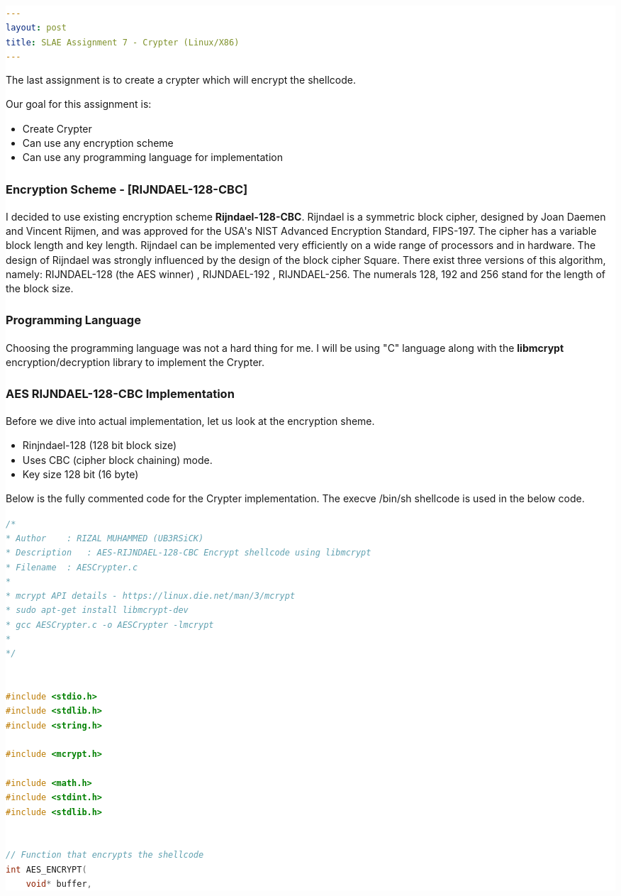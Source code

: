 ```yaml
---
layout: post
title: SLAE Assignment 7 - Crypter (Linux/X86)
---
```


The last assignment is to create a crypter which  will encrypt the shellcode.

Our goal for this assignment is:
- Create Crypter
- Can use any encryption scheme
- Can use any programming language for implementation



### Encryption Scheme - [RIJNDAEL-128-CBC]
I decided to use existing encryption scheme **Rijndael-128-CBC**. Rijndael is a symmetric block cipher, designed by Joan Daemen and Vincent Rijmen, and was approved for the USA's NIST Advanced Encryption Standard, FIPS-197. The cipher has a variable block length and key length. Rijndael can be implemented very efficiently on a wide range of processors and in hardware. The design of Rijndael was strongly influenced by the design of the block cipher Square. There exist three versions of this algorithm, namely: RIJNDAEL-128 (the AES winner) , RIJNDAEL-192 , RIJNDAEL-256. The numerals 128, 192 and 256 stand for the length of the block size.

### Programming Language
Choosing the programming language was not a hard thing for me. I will be using "C" language along with the **libmcrypt** encryption/decryption library to implement the Crypter.



### AES RIJNDAEL-128-CBC Implementation
Before we dive into actual implementation, let us look at the encryption sheme.
- Rinjndael-128 (128 bit block size)
- Uses CBC (cipher block chaining) mode.
- Key size 128 bit (16 byte)

Below is the fully commented code for the Crypter implementation. The execve /bin/sh shellcode is used in the below code.
```c
/*
* Author	: RIZAL MUHAMMED (UB3RSiCK)
* Description	: AES-RIJNDAEL-128-CBC Encrypt shellcode using libmcrypt
* Filename	: AESCrypter.c
*
* mcrypt API details - https://linux.die.net/man/3/mcrypt
* sudo apt-get install libmcrypt-dev
* gcc AESCrypter.c -o AESCrypter -lmcrypt
*
*/


#include <stdio.h>
#include <stdlib.h>
#include <string.h>

#include <mcrypt.h>

#include <math.h>
#include <stdint.h>
#include <stdlib.h>


// Function that encrypts the shellcode
int AES_ENCRYPT(
    void* buffer,
```